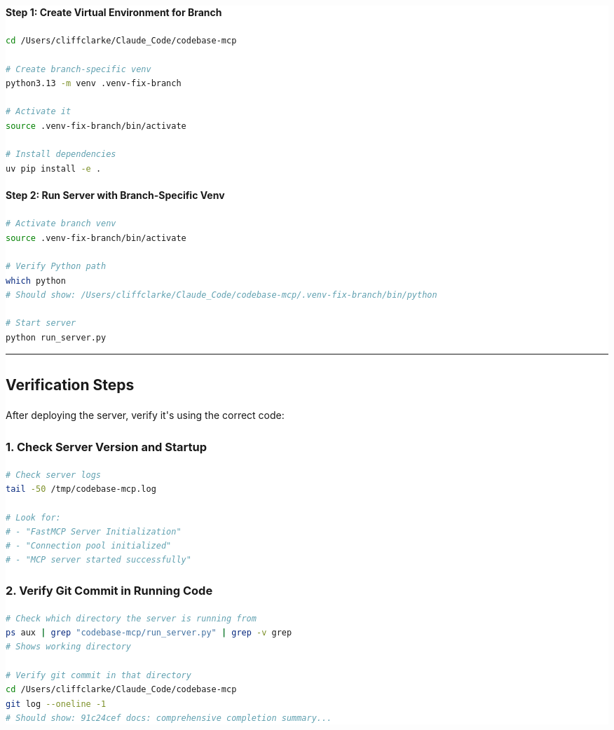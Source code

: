 #### Step 1: Create Virtual Environment for Branch
```bash
cd /Users/cliffclarke/Claude_Code/codebase-mcp

# Create branch-specific venv
python3.13 -m venv .venv-fix-branch

# Activate it
source .venv-fix-branch/bin/activate

# Install dependencies
uv pip install -e .
```

#### Step 2: Run Server with Branch-Specific Venv
```bash
# Activate branch venv
source .venv-fix-branch/bin/activate

# Verify Python path
which python
# Should show: /Users/cliffclarke/Claude_Code/codebase-mcp/.venv-fix-branch/bin/python

# Start server
python run_server.py
```

---

## Verification Steps

After deploying the server, verify it's using the correct code:

### 1. Check Server Version and Startup
```bash
# Check server logs
tail -50 /tmp/codebase-mcp.log

# Look for:
# - "FastMCP Server Initialization"
# - "Connection pool initialized"
# - "MCP server started successfully"
```

### 2. Verify Git Commit in Running Code
```bash
# Check which directory the server is running from
ps aux | grep "codebase-mcp/run_server.py" | grep -v grep
# Shows working directory

# Verify git commit in that directory
cd /Users/cliffclarke/Claude_Code/codebase-mcp
git log --oneline -1
# Should show: 91c24cef docs: comprehensive completion summary...
```
